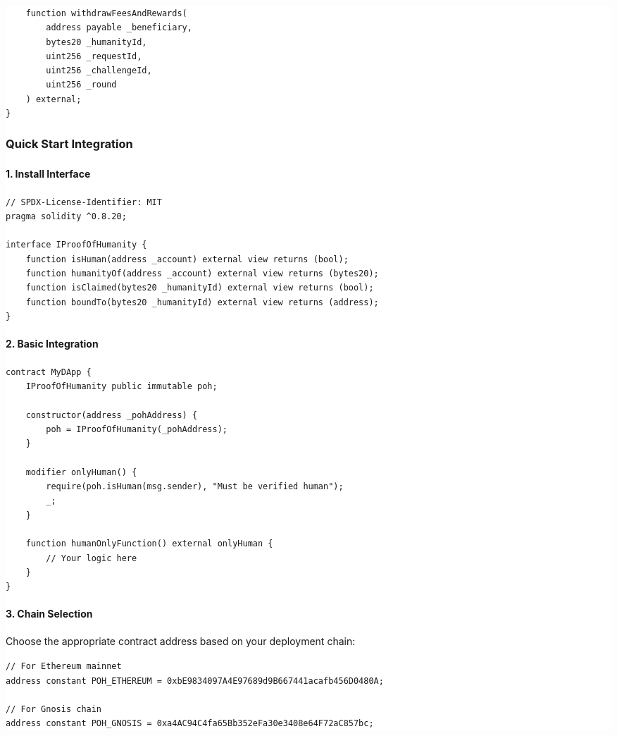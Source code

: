 ```solidity
    function withdrawFeesAndRewards(
        address payable _beneficiary,
        bytes20 _humanityId,
        uint256 _requestId,
        uint256 _challengeId,
        uint256 _round
    ) external;
}
```

### Quick Start Integration

#### 1. Install Interface

```solidity
// SPDX-License-Identifier: MIT
pragma solidity ^0.8.20;

interface IProofOfHumanity {
    function isHuman(address _account) external view returns (bool);
    function humanityOf(address _account) external view returns (bytes20);
    function isClaimed(bytes20 _humanityId) external view returns (bool);
    function boundTo(bytes20 _humanityId) external view returns (address);
}
```

#### 2. Basic Integration

```solidity
contract MyDApp {
    IProofOfHumanity public immutable poh;
    
    constructor(address _pohAddress) {
        poh = IProofOfHumanity(_pohAddress);
    }
    
    modifier onlyHuman() {
        require(poh.isHuman(msg.sender), "Must be verified human");
        _;
    }
    
    function humanOnlyFunction() external onlyHuman {
        // Your logic here
    }
}
```

#### 3. Chain Selection

Choose the appropriate contract address based on your deployment chain:

```solidity
// For Ethereum mainnet
address constant POH_ETHEREUM = 0xbE9834097A4E97689d9B667441acafb456D0480A;

// For Gnosis chain  
address constant POH_GNOSIS = 0xa4AC94C4fa65Bb352eFa30e3408e64F72aC857bc;
```

